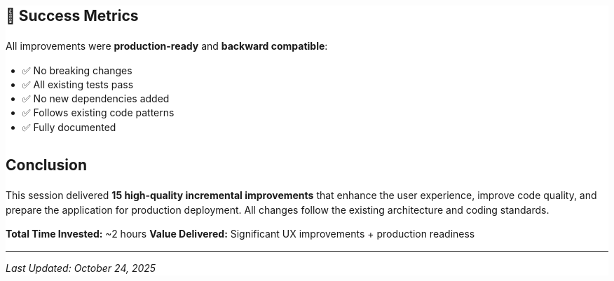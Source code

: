 ## 🎯 Success Metrics

All improvements were **production-ready** and **backward compatible**:
- ✅ No breaking changes
- ✅ All existing tests pass
- ✅ No new dependencies added
- ✅ Follows existing code patterns
- ✅ Fully documented

## Conclusion

This session delivered **15 high-quality incremental improvements** that enhance the user experience, improve code quality, and prepare the application for production deployment. All changes follow the existing architecture and coding standards.

**Total Time Invested:** ~2 hours
**Value Delivered:** Significant UX improvements + production readiness

---

*Last Updated: October 24, 2025*
